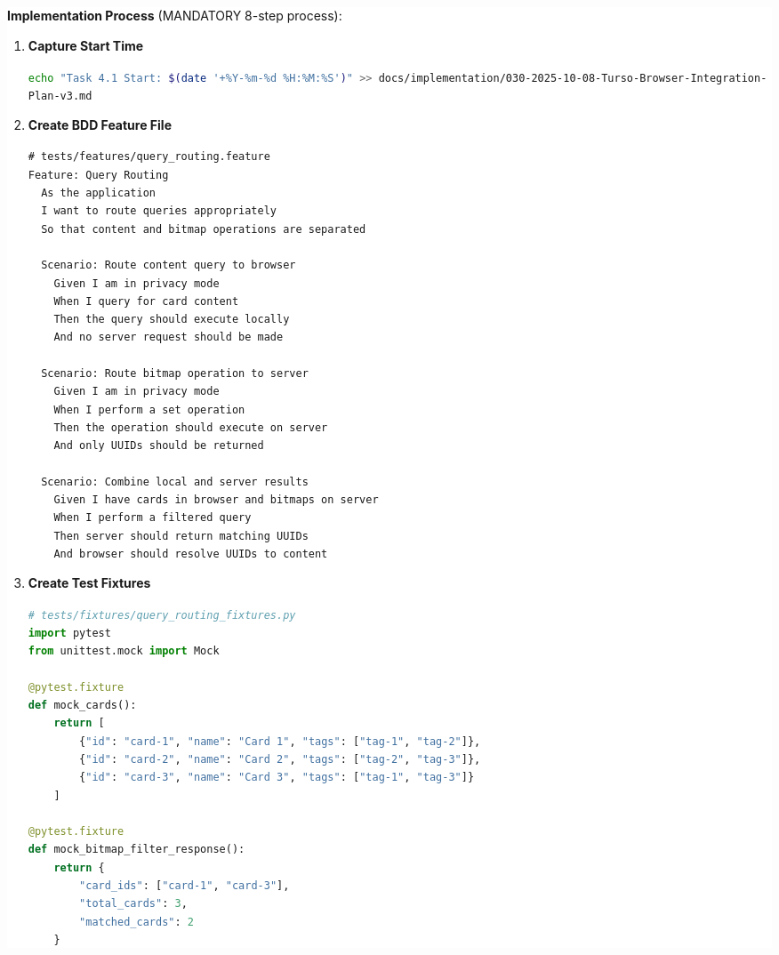 **Implementation Process** (MANDATORY 8-step process):

1. **Capture Start Time**
   ```bash
   echo "Task 4.1 Start: $(date '+%Y-%m-%d %H:%M:%S')" >> docs/implementation/030-2025-10-08-Turso-Browser-Integration-Plan-v3.md
   ```

2. **Create BDD Feature File**
   ```gherkin
   # tests/features/query_routing.feature
   Feature: Query Routing
     As the application
     I want to route queries appropriately
     So that content and bitmap operations are separated

     Scenario: Route content query to browser
       Given I am in privacy mode
       When I query for card content
       Then the query should execute locally
       And no server request should be made

     Scenario: Route bitmap operation to server
       Given I am in privacy mode
       When I perform a set operation
       Then the operation should execute on server
       And only UUIDs should be returned

     Scenario: Combine local and server results
       Given I have cards in browser and bitmaps on server
       When I perform a filtered query
       Then server should return matching UUIDs
       And browser should resolve UUIDs to content
   ```

3. **Create Test Fixtures**
   ```python
   # tests/fixtures/query_routing_fixtures.py
   import pytest
   from unittest.mock import Mock

   @pytest.fixture
   def mock_cards():
       return [
           {"id": "card-1", "name": "Card 1", "tags": ["tag-1", "tag-2"]},
           {"id": "card-2", "name": "Card 2", "tags": ["tag-2", "tag-3"]},
           {"id": "card-3", "name": "Card 3", "tags": ["tag-1", "tag-3"]}
       ]

   @pytest.fixture
   def mock_bitmap_filter_response():
       return {
           "card_ids": ["card-1", "card-3"],
           "total_cards": 3,
           "matched_cards": 2
       }
   ```
